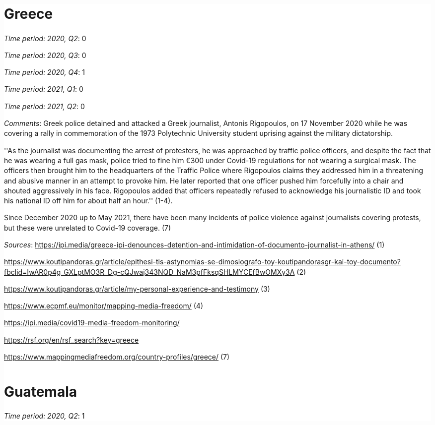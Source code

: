 

# Greece 
*Time period: 2020, Q2*: 0

 
*Time period: 2020, Q3*: 0

 
*Time period: 2020, Q4*: 1

 
*Time period: 2021, Q1*: 0

 
*Time period: 2021, Q2*: 0

 

*Comments*:
 Greek police detained and attacked a Greek journalist, Antonis Rigopoulos, on 17 November 2020 while he was covering a rally in commemoration of the 1973 Polytechnic University student uprising against the military dictatorship. 

''As the journalist was documenting the arrest of protesters, he was approached by traffic police officers, and despite the fact that he was wearing a full gas mask, police tried to fine him €300 under Covid-19 regulations for not wearing a surgical mask. The officers then brought him to the headquarters of the Traffic Police where Rigopoulos claims they addressed him in a threatening and abusive manner in an attempt to provoke him. He later reported that one officer pushed him forcefully into a chair and shouted aggressively in his face. Rigopoulos added that officers repeatedly refused to acknowledge his journalistic ID and took his national ID off him for about half an hour.'' (1-4). 

Since December 2020 up to May 2021, there have been many incidents of police violence against journalists covering protests, but these were unrelated to Covid-19 coverage. (7) 

*Sources*:
 https://ipi.media/greece-ipi-denounces-detention-and-intimidation-of-documento-journalist-in-athens/
(1)

https://www.koutipandoras.gr/article/epithesi-tis-astynomias-se-dimosiografo-toy-koutipandorasgr-kai-toy-documento?fbclid=IwAR0p4g_GXLptMO3R_Dg-cQJwaj343NQD_NaM3pfFksqSHLMYCEfBwOMXy3A
(2)

https://www.koutipandoras.gr/article/my-personal-experience-and-testimony
(3)

https://www.ecpmf.eu/monitor/mapping-media-freedom/
(4)

https://ipi.media/covid19-media-freedom-monitoring/

https://rsf.org/en/rsf_search?key=greece

https://www.mappingmediafreedom.org/country-profiles/greece/
(7)



# Guatemala 
*Time period: 2020, Q2*: 1
